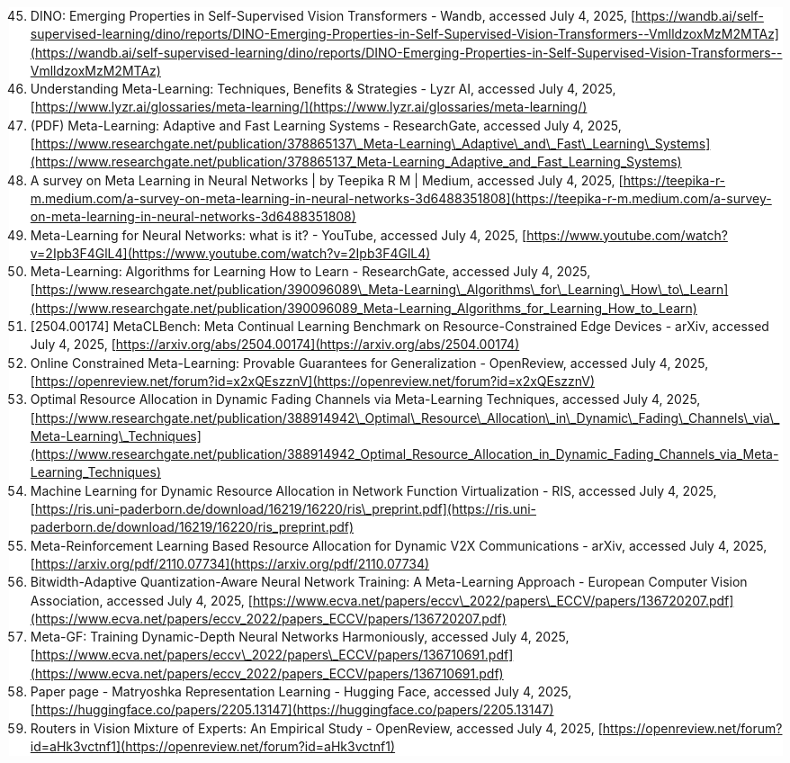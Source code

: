 45. DINO: Emerging Properties in Self-Supervised Vision Transformers \- Wandb, accessed July 4, 2025, [https://wandb.ai/self-supervised-learning/dino/reports/DINO-Emerging-Properties-in-Self-Supervised-Vision-Transformers--VmlldzoxMzM2MTAz](https://wandb.ai/self-supervised-learning/dino/reports/DINO-Emerging-Properties-in-Self-Supervised-Vision-Transformers--VmlldzoxMzM2MTAz)  
46. Understanding Meta-Learning: Techniques, Benefits & Strategies \- Lyzr AI, accessed July 4, 2025, [https://www.lyzr.ai/glossaries/meta-learning/](https://www.lyzr.ai/glossaries/meta-learning/)  
47. (PDF) Meta-Learning: Adaptive and Fast Learning Systems \- ResearchGate, accessed July 4, 2025, [https://www.researchgate.net/publication/378865137\_Meta-Learning\_Adaptive\_and\_Fast\_Learning\_Systems](https://www.researchgate.net/publication/378865137_Meta-Learning_Adaptive_and_Fast_Learning_Systems)  
48. A survey on Meta Learning in Neural Networks | by Teepika R M | Medium, accessed July 4, 2025, [https://teepika-r-m.medium.com/a-survey-on-meta-learning-in-neural-networks-3d6488351808](https://teepika-r-m.medium.com/a-survey-on-meta-learning-in-neural-networks-3d6488351808)  
49. Meta-Learning for Neural Networks: what is it? \- YouTube, accessed July 4, 2025, [https://www.youtube.com/watch?v=2Ipb3F4GlL4](https://www.youtube.com/watch?v=2Ipb3F4GlL4)  
50. Meta-Learning: Algorithms for Learning How to Learn \- ResearchGate, accessed July 4, 2025, [https://www.researchgate.net/publication/390096089\_Meta-Learning\_Algorithms\_for\_Learning\_How\_to\_Learn](https://www.researchgate.net/publication/390096089_Meta-Learning_Algorithms_for_Learning_How_to_Learn)  
51. \[2504.00174\] MetaCLBench: Meta Continual Learning Benchmark on Resource-Constrained Edge Devices \- arXiv, accessed July 4, 2025, [https://arxiv.org/abs/2504.00174](https://arxiv.org/abs/2504.00174)  
52. Online Constrained Meta-Learning: Provable Guarantees for Generalization \- OpenReview, accessed July 4, 2025, [https://openreview.net/forum?id=x2xQEszznV](https://openreview.net/forum?id=x2xQEszznV)  
53. Optimal Resource Allocation in Dynamic Fading Channels via Meta-Learning Techniques, accessed July 4, 2025, [https://www.researchgate.net/publication/388914942\_Optimal\_Resource\_Allocation\_in\_Dynamic\_Fading\_Channels\_via\_Meta-Learning\_Techniques](https://www.researchgate.net/publication/388914942_Optimal_Resource_Allocation_in_Dynamic_Fading_Channels_via_Meta-Learning_Techniques)  
54. Machine Learning for Dynamic Resource Allocation in Network Function Virtualization \- RIS, accessed July 4, 2025, [https://ris.uni-paderborn.de/download/16219/16220/ris\_preprint.pdf](https://ris.uni-paderborn.de/download/16219/16220/ris_preprint.pdf)  
55. Meta-Reinforcement Learning Based Resource Allocation for Dynamic V2X Communications \- arXiv, accessed July 4, 2025, [https://arxiv.org/pdf/2110.07734](https://arxiv.org/pdf/2110.07734)  
56. Bitwidth-Adaptive Quantization-Aware Neural Network Training: A Meta-Learning Approach \- European Computer Vision Association, accessed July 4, 2025, [https://www.ecva.net/papers/eccv\_2022/papers\_ECCV/papers/136720207.pdf](https://www.ecva.net/papers/eccv_2022/papers_ECCV/papers/136720207.pdf)  
57. Meta-GF: Training Dynamic-Depth Neural Networks Harmoniously, accessed July 4, 2025, [https://www.ecva.net/papers/eccv\_2022/papers\_ECCV/papers/136710691.pdf](https://www.ecva.net/papers/eccv_2022/papers_ECCV/papers/136710691.pdf)  
58. Paper page \- Matryoshka Representation Learning \- Hugging Face, accessed July 4, 2025, [https://huggingface.co/papers/2205.13147](https://huggingface.co/papers/2205.13147)  
59. Routers in Vision Mixture of Experts: An Empirical Study \- OpenReview, accessed July 4, 2025, [https://openreview.net/forum?id=aHk3vctnf1](https://openreview.net/forum?id=aHk3vctnf1)